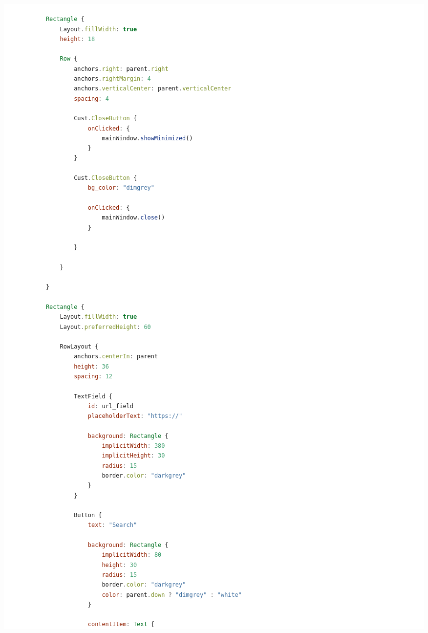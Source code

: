 ```qml

            Rectangle {
                Layout.fillWidth: true
                height: 18

                Row {
                    anchors.right: parent.right
                    anchors.rightMargin: 4
                    anchors.verticalCenter: parent.verticalCenter
                    spacing: 4

                    Cust.CloseButton {
                        onClicked: {
                            mainWindow.showMinimized()
                        }
                    }

                    Cust.CloseButton {
                        bg_color: "dimgrey"

                        onClicked: {
                            mainWindow.close()
                        }

                    }

                }

            }

            Rectangle {
                Layout.fillWidth: true
                Layout.preferredHeight: 60

                RowLayout {
                    anchors.centerIn: parent
                    height: 36
                    spacing: 12

                    TextField {
                        id: url_field
                        placeholderText: "https://"

                        background: Rectangle {
                            implicitWidth: 380
                            implicitHeight: 30
                            radius: 15
                            border.color: "darkgrey"
                        }
                    }

                    Button {
                        text: "Search"

                        background: Rectangle {
                            implicitWidth: 80
                            height: 30
                            radius: 15
                            border.color: "darkgrey"
                            color: parent.down ? "dimgrey" : "white"
                        }

                        contentItem: Text {
```